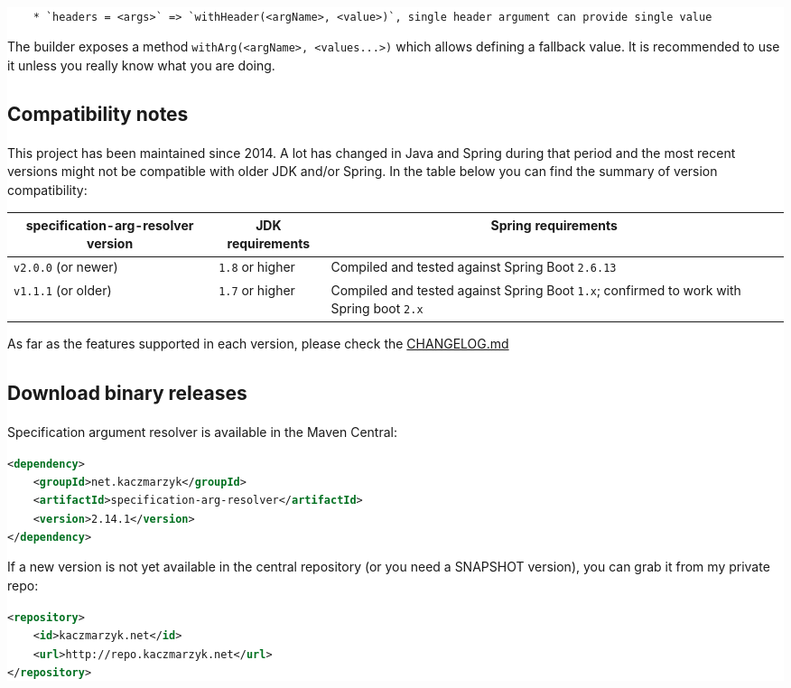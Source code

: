         * `headers = <args>` => `withHeader(<argName>, <value>)`, single header argument can provide single value

  The builder exposes a method `withArg(<argName>, <values...>)` which allows defining a fallback value. It is recommended to use it unless you really know what you are doing.

Compatibility notes
-------------------

This project has been maintained since 2014. A lot has changed in Java and Spring during that period and the most recent versions might not be compatible with older JDK and/or Spring. In the table below you can find the summary of version compatibility:

| specification-arg-resolver version | JDK requirements | Spring requirements                                                                     |
|------------------------------------|------------------|-----------------------------------------------------------------------------------------|
| `v2.0.0` (or newer)                | `1.8` or higher  | Compiled and tested against Spring Boot `2.6.13`                                        |
| `v1.1.1` (or older)                | `1.7` or higher  | Compiled and tested against Spring Boot `1.x`; confirmed to work with Spring boot `2.x` |

As far as the features supported in each version, please check the [CHANGELOG.md](https://github.com/tkaczmarzyk/specification-arg-resolver/blob/master/CHANGELOG.md)


Download binary releases
------------------------

Specification argument resolver is available in the Maven Central:

```xml
<dependency>
    <groupId>net.kaczmarzyk</groupId>
    <artifactId>specification-arg-resolver</artifactId>
    <version>2.14.1</version>
</dependency>
```

If a new version is not yet available in the central repository (or you need a SNAPSHOT version), you can grab it from my private repo:

```xml
<repository>
    <id>kaczmarzyk.net</id>
    <url>http://repo.kaczmarzyk.net</url>
</repository>
```
